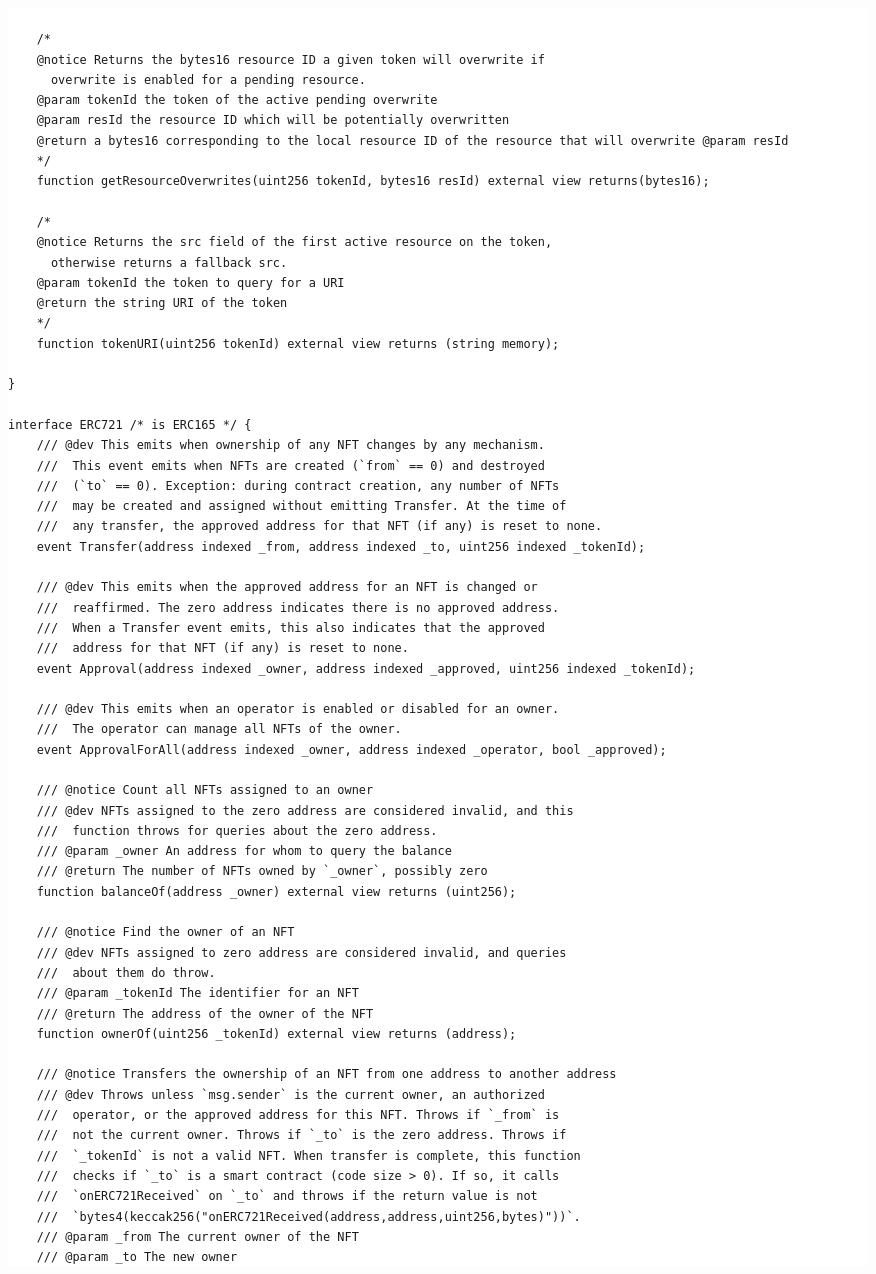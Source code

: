 ```

    /*
    @notice Returns the bytes16 resource ID a given token will overwrite if
      overwrite is enabled for a pending resource.
    @param tokenId the token of the active pending overwrite
    @param resId the resource ID which will be potentially overwritten
    @return a bytes16 corresponding to the local resource ID of the resource that will overwrite @param resId
    */
    function getResourceOverwrites(uint256 tokenId, bytes16 resId) external view returns(bytes16);

    /*
    @notice Returns the src field of the first active resource on the token,
      otherwise returns a fallback src.
    @param tokenId the token to query for a URI
    @return the string URI of the token
    */
    function tokenURI(uint256 tokenId) external view returns (string memory);

}

interface ERC721 /* is ERC165 */ {
    /// @dev This emits when ownership of any NFT changes by any mechanism.
    ///  This event emits when NFTs are created (`from` == 0) and destroyed
    ///  (`to` == 0). Exception: during contract creation, any number of NFTs
    ///  may be created and assigned without emitting Transfer. At the time of
    ///  any transfer, the approved address for that NFT (if any) is reset to none.
    event Transfer(address indexed _from, address indexed _to, uint256 indexed _tokenId);

    /// @dev This emits when the approved address for an NFT is changed or
    ///  reaffirmed. The zero address indicates there is no approved address.
    ///  When a Transfer event emits, this also indicates that the approved
    ///  address for that NFT (if any) is reset to none.
    event Approval(address indexed _owner, address indexed _approved, uint256 indexed _tokenId);

    /// @dev This emits when an operator is enabled or disabled for an owner.
    ///  The operator can manage all NFTs of the owner.
    event ApprovalForAll(address indexed _owner, address indexed _operator, bool _approved);

    /// @notice Count all NFTs assigned to an owner
    /// @dev NFTs assigned to the zero address are considered invalid, and this
    ///  function throws for queries about the zero address.
    /// @param _owner An address for whom to query the balance
    /// @return The number of NFTs owned by `_owner`, possibly zero
    function balanceOf(address _owner) external view returns (uint256);

    /// @notice Find the owner of an NFT
    /// @dev NFTs assigned to zero address are considered invalid, and queries
    ///  about them do throw.
    /// @param _tokenId The identifier for an NFT
    /// @return The address of the owner of the NFT
    function ownerOf(uint256 _tokenId) external view returns (address);

    /// @notice Transfers the ownership of an NFT from one address to another address
    /// @dev Throws unless `msg.sender` is the current owner, an authorized
    ///  operator, or the approved address for this NFT. Throws if `_from` is
    ///  not the current owner. Throws if `_to` is the zero address. Throws if
    ///  `_tokenId` is not a valid NFT. When transfer is complete, this function
    ///  checks if `_to` is a smart contract (code size > 0). If so, it calls
    ///  `onERC721Received` on `_to` and throws if the return value is not
    ///  `bytes4(keccak256("onERC721Received(address,address,uint256,bytes)"))`.
    /// @param _from The current owner of the NFT
    /// @param _to The new owner
```